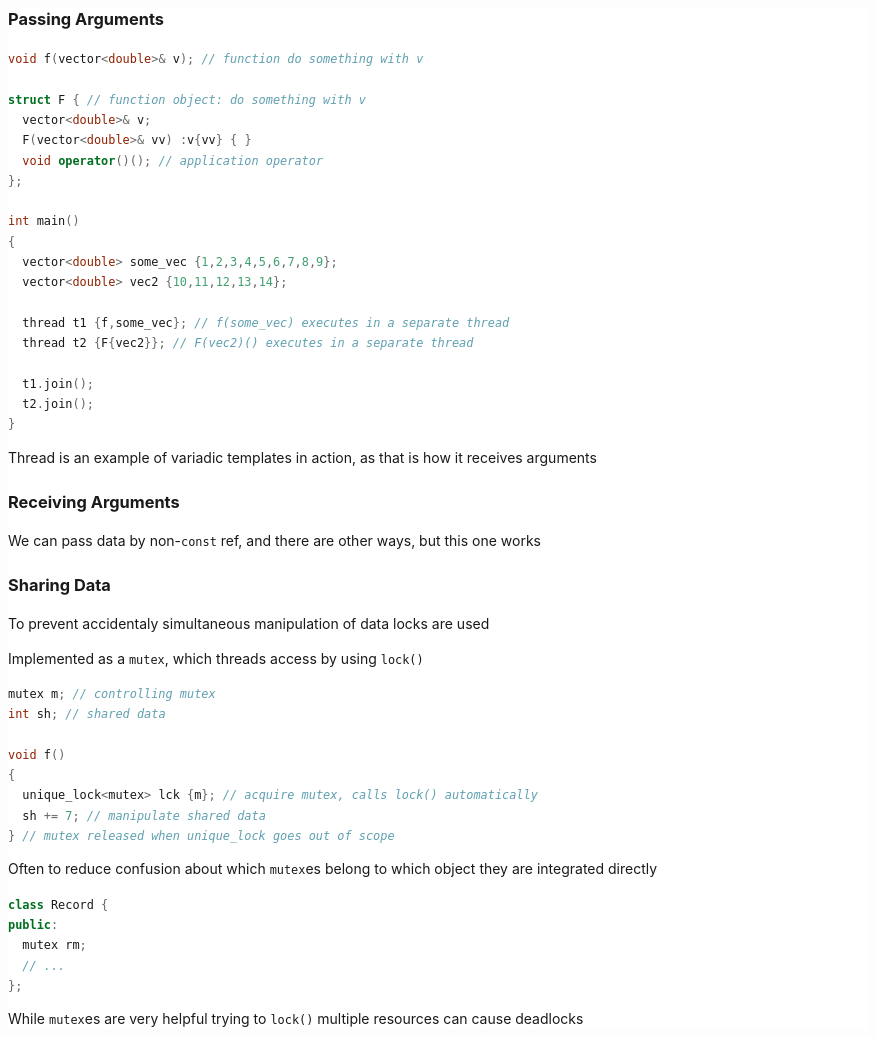 ### Passing Arguments
```c++
void f(vector<double>& v); // function do something with v

struct F { // function object: do something with v
  vector<double>& v;
  F(vector<double>& vv) :v{vv} { }
  void operator()(); // application operator
};

int main()
{
  vector<double> some_vec {1,2,3,4,5,6,7,8,9};
  vector<double> vec2 {10,11,12,13,14};

  thread t1 {f,some_vec}; // f(some_vec) executes in a separate thread
  thread t2 {F{vec2}}; // F(vec2)() executes in a separate thread

  t1.join();
  t2.join();
}
```

Thread is an example of variadic templates in action, as that is how it receives arguments

### Receiving Arguments
We can pass data by non-`const` ref, and there are other ways, but this one works

### Sharing Data
To prevent accidentaly simultaneous manipulation of data locks are used

Implemented as a `mutex`, which threads access by using `lock()`
```c++
mutex m; // controlling mutex
int sh; // shared data

void f()
{
  unique_lock<mutex> lck {m}; // acquire mutex, calls lock() automatically
  sh += 7; // manipulate shared data
} // mutex released when unique_lock goes out of scope
```

Often to reduce confusion about which `mutex`es belong to which object they are integrated directly
```c++
class Record {
public:
  mutex rm;
  // ...
};
```

While `mutex`es are very helpful trying to `lock()` multiple resources can cause deadlocks
